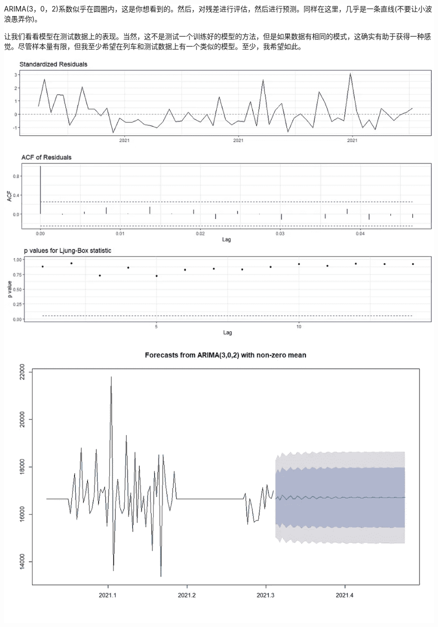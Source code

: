 
ARIMA(3，0，2)系数似乎在圆圈内，这是你想看到的。然后，对残差进行评估，然后进行预测。同样在这里，几乎是一条直线(不要让小波浪愚弄你)。

让我们看看模型在测试数据上的表现。当然，这不是测试一个训练好的模型的方法，但是如果数据有相同的模式，这确实有助于获得一种感觉。尽管样本量有限，但我至少希望在列车和测试数据上有一个类似的模型。至少，我希望如此。

![](img/f42cc2be8023273d4ef5fef4cff1e7ab.png)![](img/0f36b398844098ca63d8da4b922dc3ff.png)
